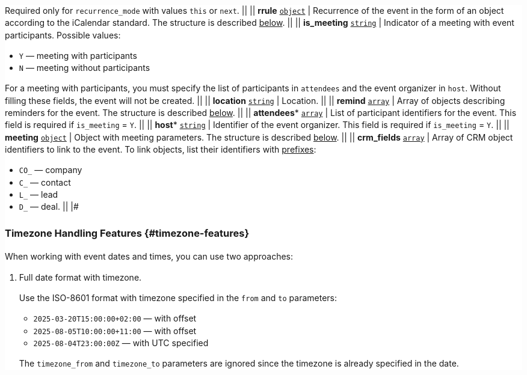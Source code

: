 Required only for `recurrence_mode` with values `this` or `next`. ||
|| **rrule**
[`object`](../../data-types.md) | Recurrence of the event in the form of an object according to the iCalendar standard. The structure is described [below](#rrule). ||
|| **is_meeting**
[`string`](../../data-types.md) | Indicator of a meeting with event participants. Possible values:

- `Y` — meeting with participants
- `N` — meeting without participants

For a meeting with participants, you must specify the list of participants in `attendees` and the event organizer in `host`. Without filling these fields, the event will not be created. ||
|| **location**
[`string`](../../data-types.md) | Location. ||
|| **remind**
[`array`](../../data-types.md) | Array of objects describing reminders for the event. The structure is described [below](#remind). ||
|| **attendees***
[`array`](../../data-types.md) | List of participant identifiers for the event. This field is required if `is_meeting` = `Y`. ||
|| **host***
[`string`](../../data-types.md) | Identifier of the event organizer. This field is required if `is_meeting` = `Y`. ||
|| **meeting**
[`object`](../../data-types.md) | Object with meeting parameters. The structure is described [below](#meeting). ||
|| **crm_fields**
 [`array`](../../data-types.md) | Array of CRM object identifiers to link to the event. To link objects, list their identifiers with [prefixes](../../crm/data-types.md#object_type):
 - `CO_` — company
 - `C_` — contact 
 - `L_` — lead
 - `D_` — deal. ||
|#

### Timezone Handling Features {#timezone-features}

When working with event dates and times, you can use two approaches:

1. Full date format with timezone.

    Use the ISO-8601 format with timezone specified in the `from` and `to` parameters:
    - `2025-03-20T15:00:00+02:00` — with offset
    - `2025-08-05T10:00:00+11:00` — with offset
    - `2025-08-04T23:00:00Z` — with UTC specified

    The `timezone_from` and `timezone_to` parameters are ignored since the timezone is already specified in the date.
